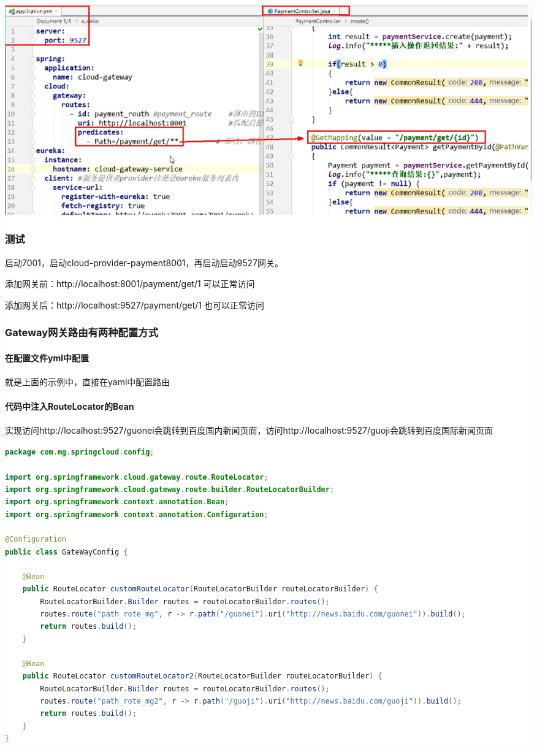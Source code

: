 ![142](\images\posts\springcloud\142.jpg)

### 测试

启动7001，启动cloud-provider-payment8001，再启动启动9527网关。

添加网关前：http://localhost:8001/payment/get/1	可以正常访问

添加网关后：http://localhost:9527/payment/get/1	也可以正常访问



### Gateway网关路由有两种配置方式

#### 在配置文件yml中配置

就是上面的示例中，直接在yaml中配置路由

#### 代码中注入RouteLocator的Bean

实现访问http://localhost:9527/guonei会跳转到百度国内新闻页面，访问http://localhost:9527/guoji会跳转到百度国际新闻页面

```java
package com.mg.springcloud.config;

import org.springframework.cloud.gateway.route.RouteLocator;
import org.springframework.cloud.gateway.route.builder.RouteLocatorBuilder;
import org.springframework.context.annotation.Bean;
import org.springframework.context.annotation.Configuration;

@Configuration
public class GateWayConfig {

    @Bean
    public RouteLocator customRouteLocator(RouteLocatorBuilder routeLocatorBuilder) {
        RouteLocatorBuilder.Builder routes = routeLocatorBuilder.routes();
        routes.route("path_rote_mg", r -> r.path("/guonei").uri("http://news.baidu.com/guonei")).build();
        return routes.build();
    }

    @Bean
    public RouteLocator customRouteLocator2(RouteLocatorBuilder routeLocatorBuilder) {
        RouteLocatorBuilder.Builder routes = routeLocatorBuilder.routes();
        routes.route("path_rote_mg2", r -> r.path("/guoji").uri("http://news.baidu.com/guoji")).build();
        return routes.build();
    }
}
```